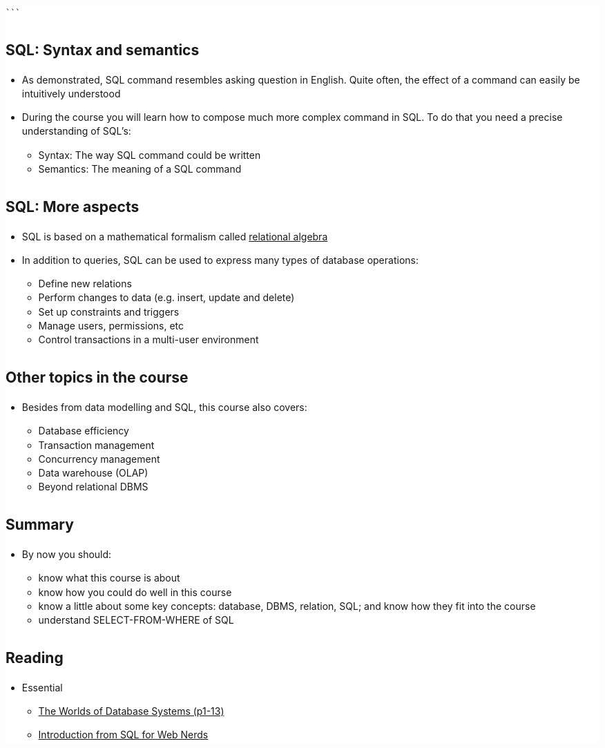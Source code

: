 	```



## SQL: Syntax and semantics
- As demonstrated, SQL command resembles asking question in English. Quite often, the effect of a command can easily be intuitively understood

- During the course you will learn how to compose much more complex command in SQL. To do that you need a precise understanding of SQL’s:

	- Syntax: The way SQL command could be written
	- Semantics: The meaning of a SQL command  


## SQL: More aspects
- SQL is based on a mathematical formalism called [relational algebra](https://en.wikipedia.org/wiki/Relational_algebra)

- In addition to queries, SQL can be used to express many types of database operations:
	- Define new relations
	- Perform changes to data (e.g. insert, update and delete)
	- Set up constraints and triggers
	- Manage users, permissions, etc
	- Control transactions in a multi-user environment



## Other topics in the course
- Besides from data modelling and SQL, this course also covers:

	- Database efficiency
	- Transaction management
	- Concurrency management
	- Data warehouse (OLAP)
	- Beyond relational DBMS



## <i class="fa fa-list-alt"></i> Summary
- By now you should:

	- know what this course is about
	- know how you could do well in this course
	- know a little about some key concepts: database, DBMS, relation, SQL; and know how they fit into the course
	- understand SELECT-FROM-WHERE of SQL


## <i class="fa fa-book"></i> Reading
- Essential
	- [The Worlds of Database Systems (p1-13)](http://infolab.stanford.edu/~ullman/fcdb/ch1.pdf)

	- [Introduction from SQL for Web Nerds](http://philip.greenspun.com/sql/introduction.html)
